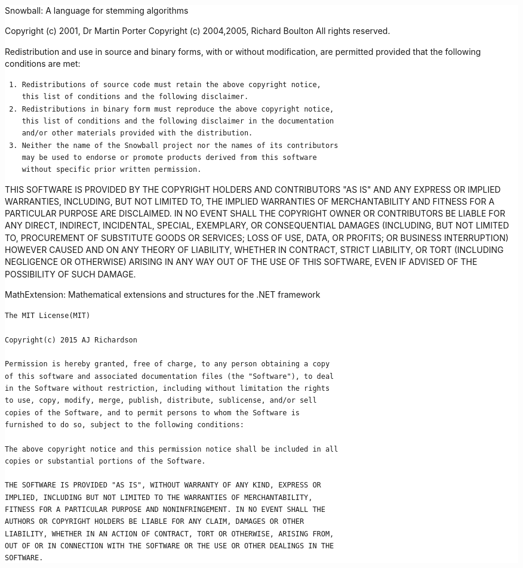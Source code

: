    
Snowball: A language for stemming algorithms   
   
   Copyright (c) 2001, Dr Martin Porter
   Copyright (c) 2004,2005, Richard Boulton
   All rights reserved.
   
   Redistribution and use in source and binary forms, with or without
   modification, are permitted provided that the following conditions
   are met:
   
     1. Redistributions of source code must retain the above copyright notice,
        this list of conditions and the following disclaimer.
     2. Redistributions in binary form must reproduce the above copyright notice,
        this list of conditions and the following disclaimer in the documentation
        and/or other materials provided with the distribution.
     3. Neither the name of the Snowball project nor the names of its contributors
        may be used to endorse or promote products derived from this software
        without specific prior written permission.
   
   THIS SOFTWARE IS PROVIDED BY THE COPYRIGHT HOLDERS AND CONTRIBUTORS "AS IS" AND
   ANY EXPRESS OR IMPLIED WARRANTIES, INCLUDING, BUT NOT LIMITED TO, THE IMPLIED
   WARRANTIES OF MERCHANTABILITY AND FITNESS FOR A PARTICULAR PURPOSE ARE
   DISCLAIMED. IN NO EVENT SHALL THE COPYRIGHT OWNER OR CONTRIBUTORS BE LIABLE FOR
   ANY DIRECT, INDIRECT, INCIDENTAL, SPECIAL, EXEMPLARY, OR CONSEQUENTIAL DAMAGES
   (INCLUDING, BUT NOT LIMITED TO, PROCUREMENT OF SUBSTITUTE GOODS OR SERVICES;
   LOSS OF USE, DATA, OR PROFITS; OR BUSINESS INTERRUPTION) HOWEVER CAUSED AND ON
   ANY THEORY OF LIABILITY, WHETHER IN CONTRACT, STRICT LIABILITY, OR TORT
   (INCLUDING NEGLIGENCE OR OTHERWISE) ARISING IN ANY WAY OUT OF THE USE OF THIS
   SOFTWARE, EVEN IF ADVISED OF THE POSSIBILITY OF SUCH DAMAGE.


 MathExtension: Mathematical extensions and structures for the .NET framework 

    The MIT License(MIT)
    
    Copyright(c) 2015 AJ Richardson
    
    Permission is hereby granted, free of charge, to any person obtaining a copy
    of this software and associated documentation files (the "Software"), to deal
    in the Software without restriction, including without limitation the rights
    to use, copy, modify, merge, publish, distribute, sublicense, and/or sell
    copies of the Software, and to permit persons to whom the Software is
    furnished to do so, subject to the following conditions:
    
    The above copyright notice and this permission notice shall be included in all
    copies or substantial portions of the Software.
    
    THE SOFTWARE IS PROVIDED "AS IS", WITHOUT WARRANTY OF ANY KIND, EXPRESS OR
    IMPLIED, INCLUDING BUT NOT LIMITED TO THE WARRANTIES OF MERCHANTABILITY,
    FITNESS FOR A PARTICULAR PURPOSE AND NONINFRINGEMENT. IN NO EVENT SHALL THE
    AUTHORS OR COPYRIGHT HOLDERS BE LIABLE FOR ANY CLAIM, DAMAGES OR OTHER
    LIABILITY, WHETHER IN AN ACTION OF CONTRACT, TORT OR OTHERWISE, ARISING FROM,
    OUT OF OR IN CONNECTION WITH THE SOFTWARE OR THE USE OR OTHER DEALINGS IN THE
    SOFTWARE.

